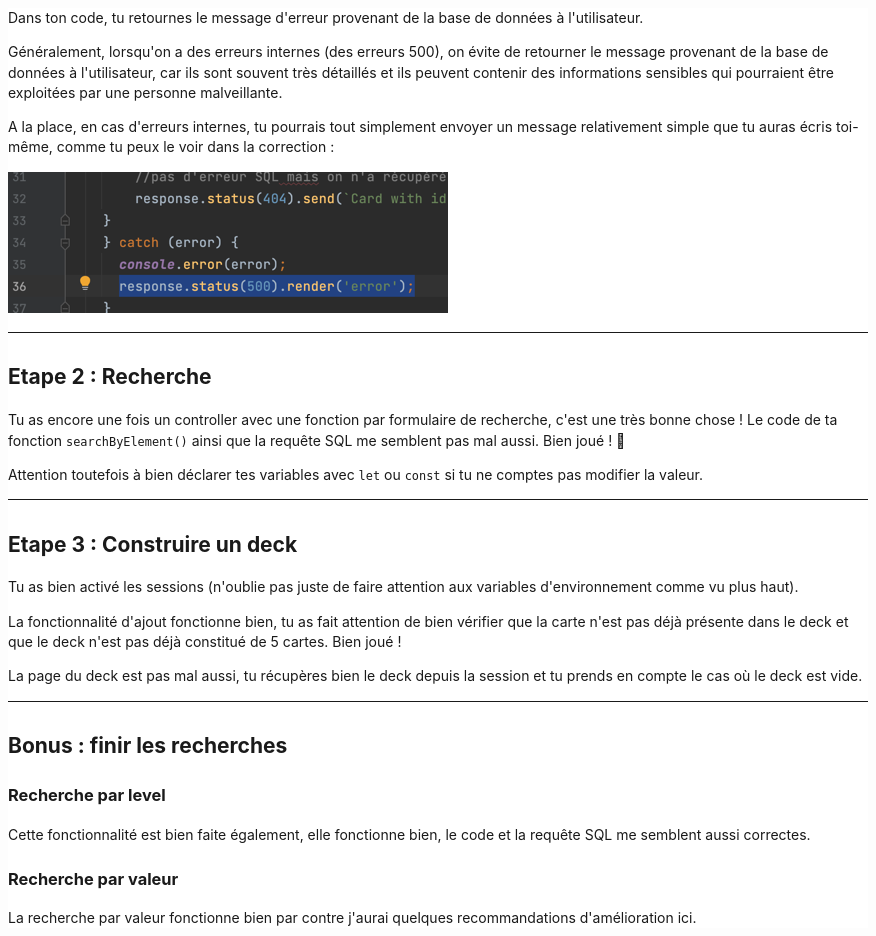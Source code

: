 Dans ton code, tu retournes le message d'erreur provenant de la base de données à l'utilisateur. 

Généralement, lorsqu'on a des erreurs internes (des erreurs 500), on évite de retourner le message provenant de la base de données à l'utilisateur, car ils sont souvent très détaillés et ils peuvent contenir des informations sensibles qui pourraient être exploitées par une personne malveillante.

A la place, en cas d'erreurs internes, tu pourrais tout simplement envoyer un message relativement simple que tu auras écris toi-même, comme tu peux le voir dans la correction :

![img_6.png](./imagesFeedbacks/img_6.png)

---
## Etape 2 : Recherche
Tu as encore une fois un controller avec une fonction par formulaire de recherche, c'est une très bonne chose !
Le code de ta fonction `searchByElement()` ainsi que la requête SQL me semblent pas mal aussi. Bien joué ! 👏

Attention toutefois à bien déclarer tes variables avec `let` ou `const` si tu ne comptes pas modifier la valeur.

---
## Etape 3 : Construire un deck
Tu as bien activé les sessions (n'oublie pas juste de faire attention aux variables d'environnement comme vu plus haut).

La fonctionnalité d'ajout fonctionne bien, tu as fait attention de bien vérifier que la carte n'est pas déjà présente dans le deck et que le deck n'est pas déjà constitué de 5 cartes. Bien joué !

La page du deck est pas mal aussi, tu récupères bien le deck depuis la session et tu prends en compte le cas où le deck est vide.

---
## Bonus : finir les recherches

### Recherche par level
Cette fonctionnalité est bien faite également, elle fonctionne bien, le code et la requête SQL me semblent aussi correctes.

### Recherche par valeur
La recherche par valeur fonctionne bien par contre j'aurai quelques recommandations d'amélioration ici.
